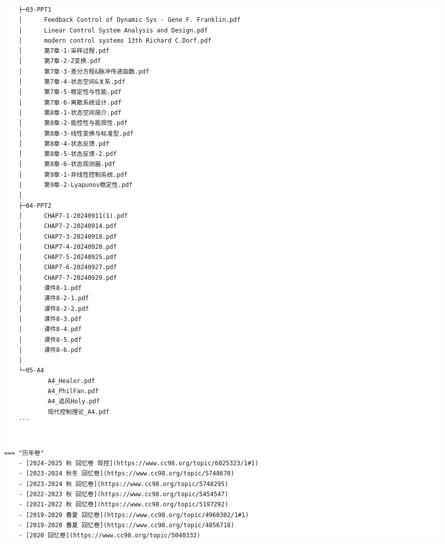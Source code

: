         ├─03-PPT1
        │      Feedback Control of Dynamic Sys - Gene F. Franklin.pdf
        │      Linear Control System Analysis and Design.pdf
        │      modern control systems 13th Richard C.Dorf.pdf
        │      第7章-1-采样过程.pdf
        │      第7章-2-Z变换.pdf
        │      第7章-3-差分方程&脉冲传递函数.pdf
        │      第7章-4-状态空间&关系.pdf
        │      第7章-5-稳定性与性能.pdf
        │      第7章-6-离散系统设计.pdf
        │      第8章-1-状态空间简介.pdf
        │      第8章-2-能控性与能观性.pdf
        │      第8章-3-线性变换与标准型.pdf
        │      第8章-4-状态反馈.pdf
        │      第8章-5-状态反馈-2.pdf
        │      第8章-6-状态观测器.pdf
        │      第9章-1-非线性控制系统.pdf
        │      第9章-2-Lyapunov稳定性.pdf
        │
        ├─04-PPT2
        │      CHAP7-1-20240911(1).pdf
        │      CHAP7-2-20240914.pdf
        │      CHAP7-3-20240918.pdf
        │      CHAP7-4-20240920.pdf
        │      CHAP7-5-20240925.pdf
        │      CHAP7-6-20240927.pdf
        │      CHAP7-7-20240929.pdf
        │      课件8-1.pdf
        │      课件8-2-1.pdf
        │      课件8-2-2.pdf
        │      课件8-3.pdf
        │      课件8-4.pdf
        │      课件8-5.pdf
        │      课件8-6.pdf
        │
        └─05-A4
                A4_Healor.pdf
                A4_PhilFan.pdf
                A4_追风Holy.pdf
                现代控制理论_A4.pdf
        ```


    === "历年卷"
        - [2024-2025 秋 回忆卷 现控](https://www.cc98.org/topic/6025323/1#1)
        - [2023-2024 秋冬 回忆卷](https://www.cc98.org/topic/5748670)
        - [2023-2024 秋 回忆卷](https://www.cc98.org/topic/5748295)
        - [2022-2023 秋 回忆卷](https://www.cc98.org/topic/5454547)
        - [2021-2022 秋 回忆卷](https://www.cc98.org/topic/5197292)
        - [2019-2020 春夏 回忆卷](https://www.cc98.org/topic/4960302/1#1)
        - [2019-2020 春夏 回忆卷](https://www.cc98.org/topic/4856718)
        - [2020 回忆卷](https://www.cc98.org/topic/5040332)
